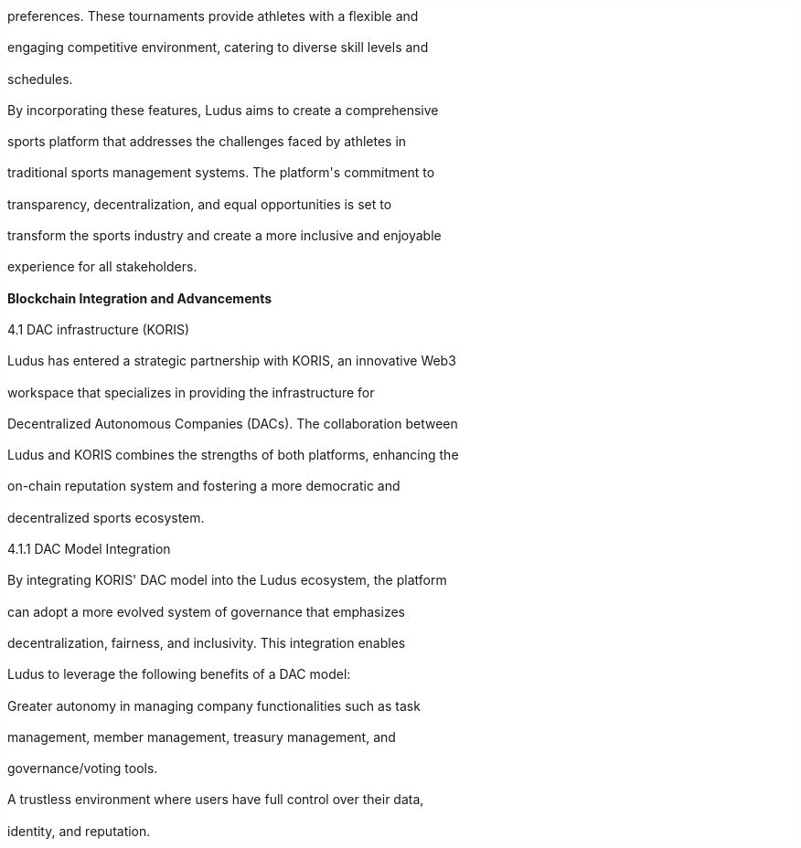 preferences. These tournaments provide athletes with a flexible and

engaging competitive environment, catering to diverse skill levels and

schedules.

  

By incorporating these features, Ludus aims to create a comprehensive

sports platform that addresses the challenges faced by athletes in

traditional sports management systems. The platform\'s commitment to

transparency, decentralization, and equal opportunities is set to

transform the sports industry and create a more inclusive and enjoyable

experience for all stakeholders.

  

****Blockchain Integration and Advancements****

  

4.1 DAC infrastructure (KORIS)

  

Ludus has entered a strategic partnership with KORIS, an innovative Web3

workspace that specializes in providing the infrastructure for

Decentralized Autonomous Companies (DACs). The collaboration between

Ludus and KORIS combines the strengths of both platforms, enhancing the

on-chain reputation system and fostering a more democratic and

decentralized sports ecosystem.

  

4.1.1 DAC Model Integration

  

By integrating KORIS\' DAC model into the Ludus ecosystem, the platform

can adopt a more evolved system of governance that emphasizes

decentralization, fairness, and inclusivity. This integration enables

Ludus to leverage the following benefits of a DAC model:

  

Greater autonomy in managing company functionalities such as task

management, member management, treasury management, and

governance/voting tools.

  

A trustless environment where users have full control over their data,

identity, and reputation.
